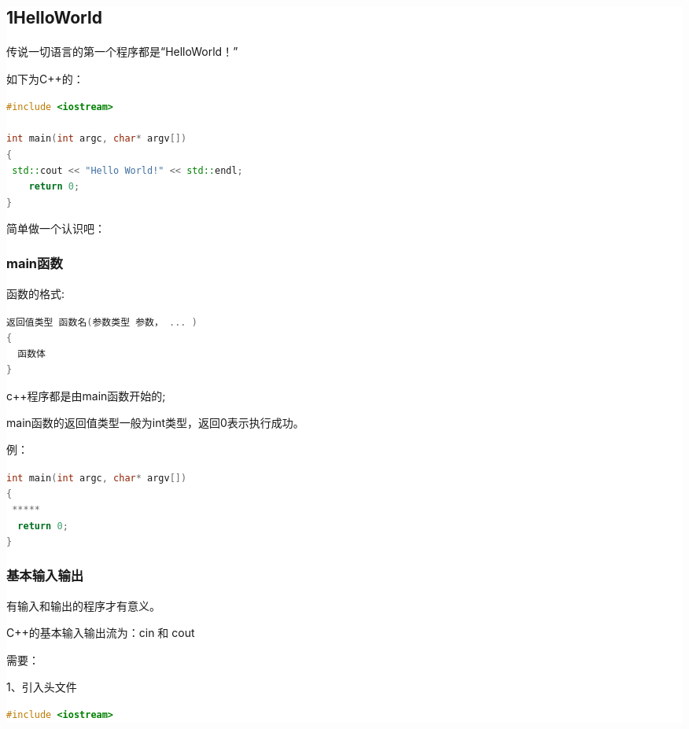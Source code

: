 ## 1HelloWorld
传说一切语言的第一个程序都是“HelloWorld！”

如下为C++的：

```cpp
#include <iostream>

int main(int argc, char* argv[])
{
 std::cout << "Hello World!" << std::endl;
    return 0;
}
```



简单做一个认识吧：

### main函数

函数的格式:

```cpp
返回值类型 函数名(参数类型 参数， ... )
{
  函数体
}
```



c++程序都是由main函数开始的;

main函数的返回值类型一般为int类型，返回0表示执行成功。

例：

```cpp
int main(int argc, char* argv[])
{
 *****
  return 0;
}
```



### 基本输入输出

有输入和输出的程序才有意义。

C++的基本输入输出流为：cin 和 cout

需要：

1、引入头文件

```cpp
#include <iostream>
```
